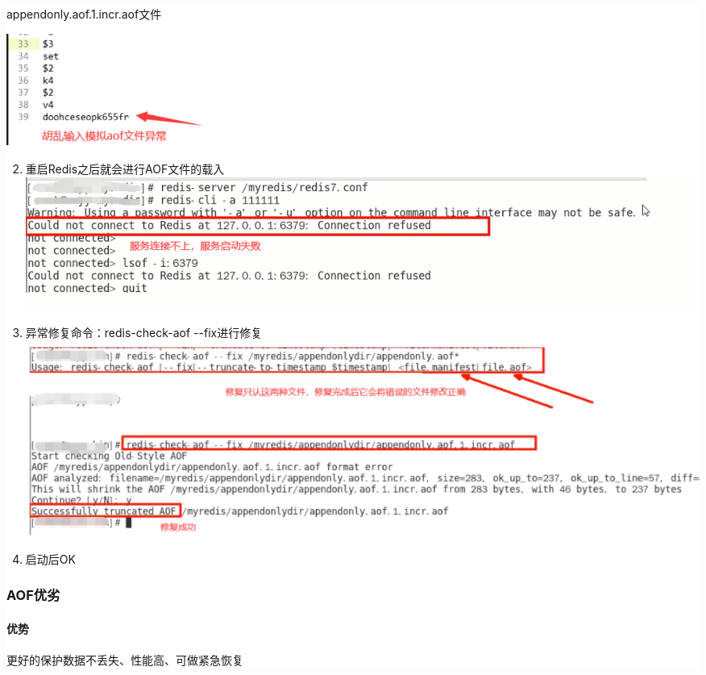    appendonly.aof.1.incr.aof文件

   <img src="03-Redis.assets/image-20231009210252074.png" alt="image-20231009210252074" style="zoom:67%;" />

2. 重启Redis之后就会进行AOF文件的载入
   ![](03-Redis.assets/39.aof异常服务启动失败.jpg)
   
3. 异常修复命令：redis-check-aof --fix进行修复
   ![image-20231009210400635](03-Redis.assets/image-20231009210400635.png)
   
4. 启动后OK





### AOF优劣

#### 优势

更好的保护数据不丢失、性能高、可做紧急恢复
